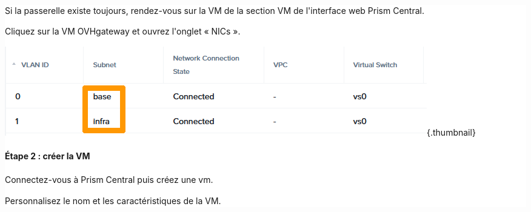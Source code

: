 Si la passerelle existe toujours, rendez-vous sur la VM de la section VM de l'interface web Prism Central.

Cliquez sur la VM OVHgateway et ouvrez l'onglet « NICs ».

![check subnet on gateway2](images/check_subnet_name0.png){.thumbnail}

#### Étape 2 : créer la VM 

Connectez-vous à Prism Central puis créez une vm.

Personnalisez le nom et les caractéristiques de la VM.
